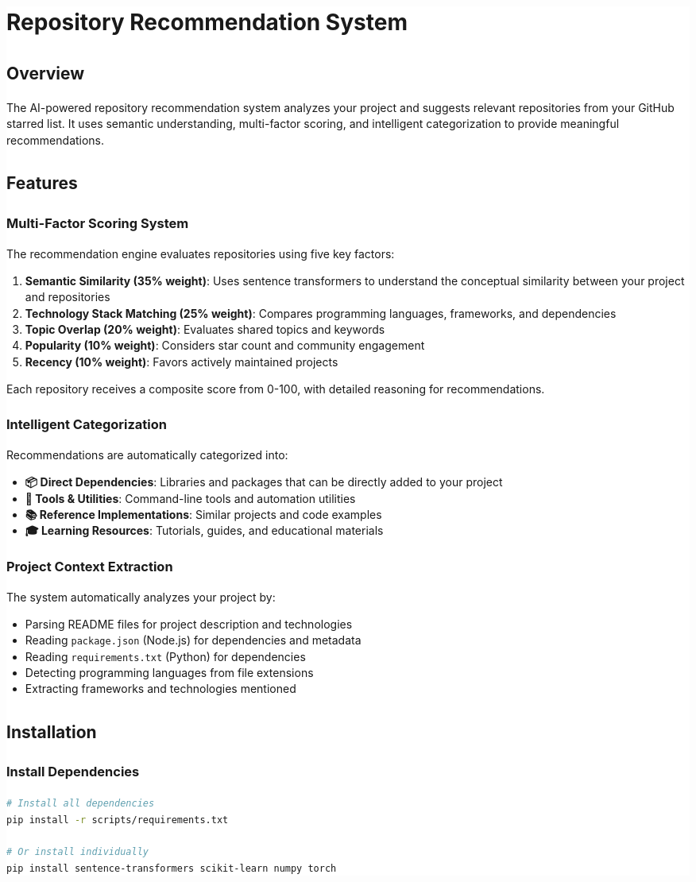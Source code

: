 # Repository Recommendation System

## Overview

The AI-powered repository recommendation system analyzes your project and suggests relevant repositories from your GitHub starred list. It uses semantic understanding, multi-factor scoring, and intelligent categorization to provide meaningful recommendations.

## Features

### Multi-Factor Scoring System

The recommendation engine evaluates repositories using five key factors:

1. **Semantic Similarity (35% weight)**: Uses sentence transformers to understand the conceptual similarity between your project and repositories
2. **Technology Stack Matching (25% weight)**: Compares programming languages, frameworks, and dependencies
3. **Topic Overlap (20% weight)**: Evaluates shared topics and keywords
4. **Popularity (10% weight)**: Considers star count and community engagement
5. **Recency (10% weight)**: Favors actively maintained projects

Each repository receives a composite score from 0-100, with detailed reasoning for recommendations.

### Intelligent Categorization

Recommendations are automatically categorized into:

- **📦 Direct Dependencies**: Libraries and packages that can be directly added to your project
- **🔧 Tools & Utilities**: Command-line tools and automation utilities
- **📚 Reference Implementations**: Similar projects and code examples
- **🎓 Learning Resources**: Tutorials, guides, and educational materials

### Project Context Extraction

The system automatically analyzes your project by:

- Parsing README files for project description and technologies
- Reading `package.json` (Node.js) for dependencies and metadata
- Reading `requirements.txt` (Python) for dependencies
- Detecting programming languages from file extensions
- Extracting frameworks and technologies mentioned

## Installation

### Install Dependencies

```bash
# Install all dependencies
pip install -r scripts/requirements.txt

# Or install individually
pip install sentence-transformers scikit-learn numpy torch
```
